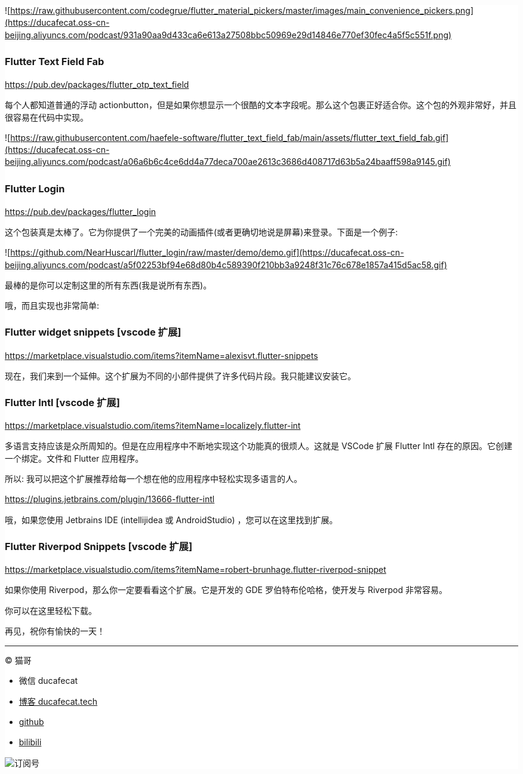 ![https://raw.githubusercontent.com/codegrue/flutter_material_pickers/master/images/main_convenience_pickers.png](https://ducafecat.oss-cn-beijing.aliyuncs.com/podcast/931a90aa9d433ca6e613a27508bbc50969e29d14846e770ef30fec4a5f5c551f.png)

### Flutter Text Field Fab

https://pub.dev/packages/flutter_otp_text_field

每个人都知道普通的浮动 actionbutton，但是如果你想显示一个很酷的文本字段呢。那么这个包裹正好适合你。这个包的外观非常好，并且很容易在代码中实现。

![https://raw.githubusercontent.com/haefele-software/flutter_text_field_fab/main/assets/flutter_text_field_fab.gif](https://ducafecat.oss-cn-beijing.aliyuncs.com/podcast/a06a6b6c4ce6dd4a77deca700ae2613c3686d408717d63b5a24baaff598a9145.gif)

### Flutter Login

https://pub.dev/packages/flutter_login

这个包装真是太棒了。它为你提供了一个完美的动画插件(或者更确切地说是屏幕)来登录。下面是一个例子:

![https://github.com/NearHuscarl/flutter_login/raw/master/demo/demo.gif](https://ducafecat.oss-cn-beijing.aliyuncs.com/podcast/a5f02253bf94e68d80b4c589390f210bb3a9248f31c76c678e1857a415d5ac58.gif)

最棒的是你可以定制这里的所有东西(我是说所有东西)。

哦，而且实现也非常简单:

### Flutter widget snippets [vscode 扩展]

https://marketplace.visualstudio.com/items?itemName=alexisvt.flutter-snippets

现在，我们来到一个延伸。这个扩展为不同的小部件提供了许多代码片段。我只能建议安装它。

### Flutter Intl [vscode 扩展]

https://marketplace.visualstudio.com/items?itemName=localizely.flutter-int

多语言支持应该是众所周知的。但是在应用程序中不断地实现这个功能真的很烦人。这就是 VSCode 扩展 Flutter Intl 存在的原因。它创建一个绑定。文件和 Flutter 应用程序。

所以: 我可以把这个扩展推荐给每一个想在他的应用程序中轻松实现多语言的人。

https://plugins.jetbrains.com/plugin/13666-flutter-intl

哦，如果您使用 Jetbrains IDE (intellijidea 或 AndroidStudio) ，您可以在这里找到扩展。

### Flutter Riverpod Snippets [vscode 扩展]

https://marketplace.visualstudio.com/items?itemName=robert-brunhage.flutter-riverpod-snippet

如果你使用 Riverpod，那么你一定要看看这个扩展。它是开发的 GDE 罗伯特布伦哈格，使开发与 Riverpod 非常容易。

你可以在这里轻松下载。

再见，祝你有愉快的一天！

---

© 猫哥

- 微信 ducafecat

- [博客 ducafecat.tech](https://ducafecat.tech/)

- [github](https://github.com/ducafecat)

- [bilibili](https://space.bilibili.com/404904528)

![订阅号](https://ducafecat.tech/img/banner-gzh.png)
